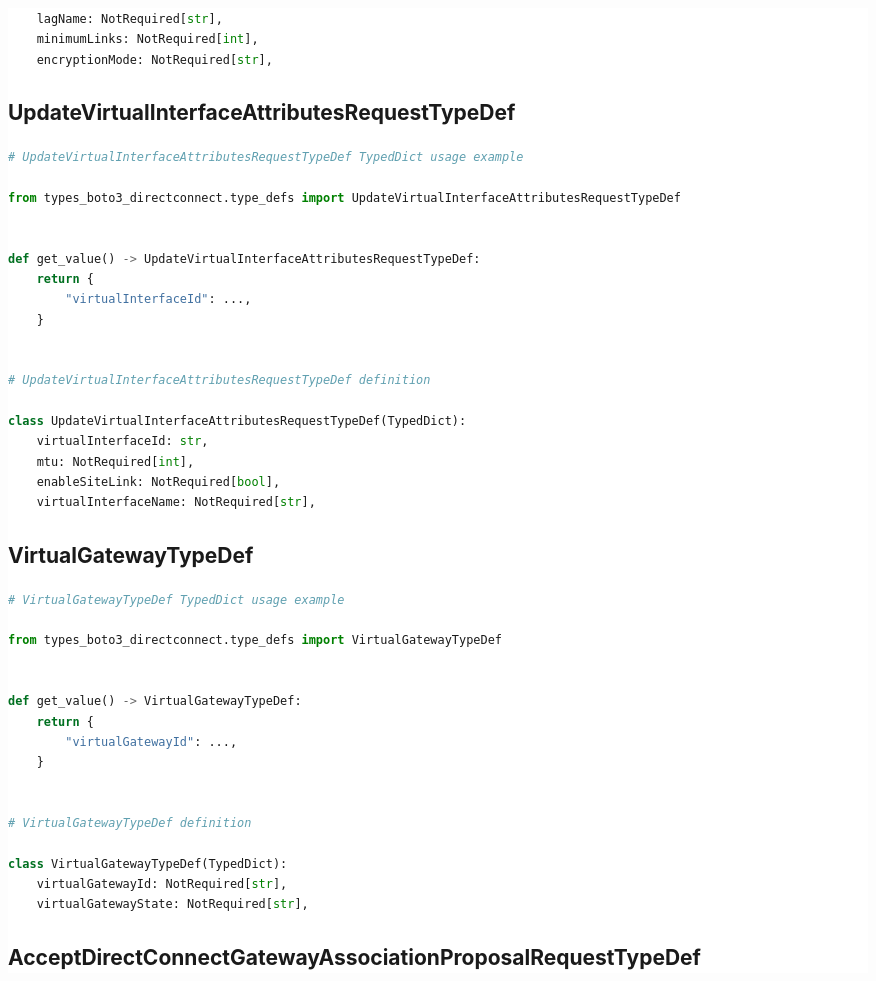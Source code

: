 ```python
    lagName: NotRequired[str],
    minimumLinks: NotRequired[int],
    encryptionMode: NotRequired[str],
```


## UpdateVirtualInterfaceAttributesRequestTypeDef

```python
# UpdateVirtualInterfaceAttributesRequestTypeDef TypedDict usage example

from types_boto3_directconnect.type_defs import UpdateVirtualInterfaceAttributesRequestTypeDef


def get_value() -> UpdateVirtualInterfaceAttributesRequestTypeDef:
    return {
        "virtualInterfaceId": ...,
    }


# UpdateVirtualInterfaceAttributesRequestTypeDef definition

class UpdateVirtualInterfaceAttributesRequestTypeDef(TypedDict):
    virtualInterfaceId: str,
    mtu: NotRequired[int],
    enableSiteLink: NotRequired[bool],
    virtualInterfaceName: NotRequired[str],
```


## VirtualGatewayTypeDef

```python
# VirtualGatewayTypeDef TypedDict usage example

from types_boto3_directconnect.type_defs import VirtualGatewayTypeDef


def get_value() -> VirtualGatewayTypeDef:
    return {
        "virtualGatewayId": ...,
    }


# VirtualGatewayTypeDef definition

class VirtualGatewayTypeDef(TypedDict):
    virtualGatewayId: NotRequired[str],
    virtualGatewayState: NotRequired[str],
```


## AcceptDirectConnectGatewayAssociationProposalRequestTypeDef
